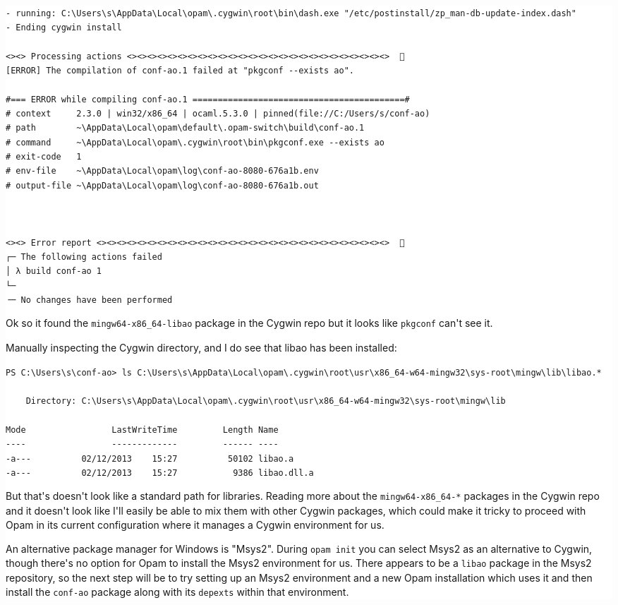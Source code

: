 ```
- running: C:\Users\s\AppData\Local\opam\.cygwin\root\bin\dash.exe "/etc/postinstall/zp_man-db-update-index.dash"
- Ending cygwin install

<><> Processing actions <><><><><><><><><><><><><><><><><><><><><><><><><><>  🐫
[ERROR] The compilation of conf-ao.1 failed at "pkgconf --exists ao".

#=== ERROR while compiling conf-ao.1 ==========================================#
# context     2.3.0 | win32/x86_64 | ocaml.5.3.0 | pinned(file://C:/Users/s/conf-ao)
# path        ~\AppData\Local\opam\default\.opam-switch\build\conf-ao.1
# command     ~\AppData\Local\opam\.cygwin\root\bin\pkgconf.exe --exists ao
# exit-code   1
# env-file    ~\AppData\Local\opam\log\conf-ao-8080-676a1b.env
# output-file ~\AppData\Local\opam\log\conf-ao-8080-676a1b.out



<><> Error report <><><><><><><><><><><><><><><><><><><><><><><><><><><><><>  🐫
┌─ The following actions failed
│ λ build conf-ao 1
└─
╶─ No changes have been performed
```

Ok so it found the `mingw64-x86_64-libao` package in the Cygwin repo but it
looks like `pkgconf` can't see it.

Manually inspecting the Cygwin directory, and I do see that libao has been
installed:
```
PS C:\Users\s\conf-ao> ls C:\Users\s\AppData\Local\opam\.cygwin\root\usr\x86_64-w64-mingw32\sys-root\mingw\lib\libao.*

    Directory: C:\Users\s\AppData\Local\opam\.cygwin\root\usr\x86_64-w64-mingw32\sys-root\mingw\lib

Mode                 LastWriteTime         Length Name
----                 -------------         ------ ----
-a---          02/12/2013    15:27          50102 libao.a
-a---          02/12/2013    15:27           9386 libao.dll.a
```

But that's doesn't look like a standard path for libraries.
Reading more about the `mingw64-x86_64-*` packages in the Cygwin repo and it
doesn't look like I'll easily be able to mix them with other Cygwin packages,
which could make it tricky to proceed with Opam in its current configuration
where it manages a Cygwin environment for us.

An alternative package manager for Windows is "Msys2". During `opam init` you
can select Msys2 as an alternative to Cygwin, though there's no option for Opam
to install the Msys2 environment for us. There appears to be a `libao` package in
the Msys2 repository, so the next step will be to try setting up an Msys2
environment and a new Opam installation which uses it and then install the
`conf-ao` package along with its `depexts` within that environment.

